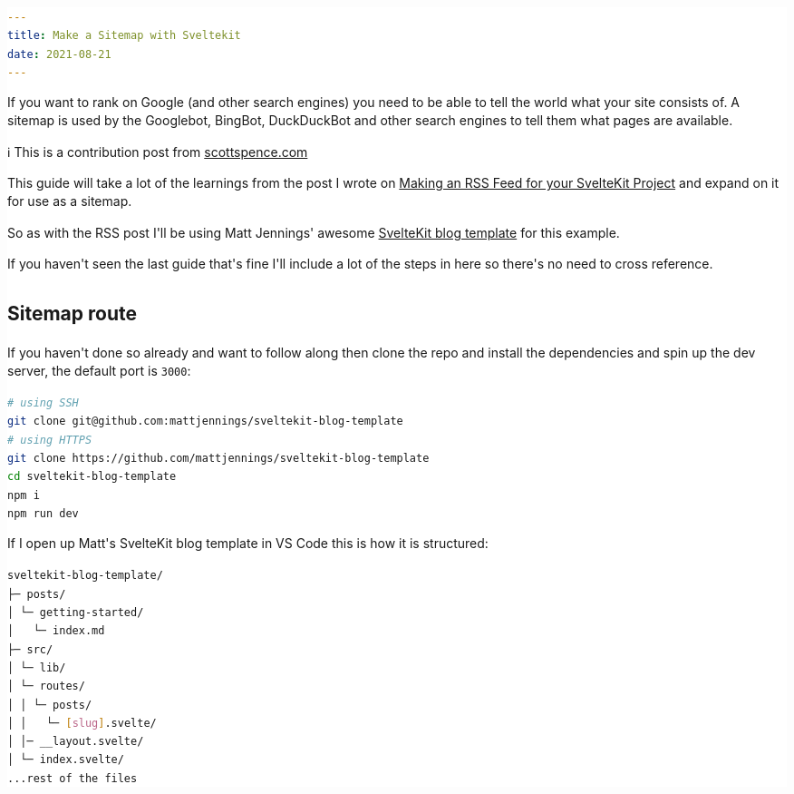 ```yaml
---
title: Make a Sitemap with Sveltekit
date: 2021-08-21
---
```


If you want to rank on Google (and other search engines) you need to
be able to tell the world what your site consists of. A sitemap is
used by the Googlebot, BingBot, DuckDuckBot and other search engines
to tell them what pages are available.

ℹ️ This is a contribution post from [scottspence.com](https://scottspence.com/posts/make-a-sitemap-with-sveltekit/)

This guide will take a lot of the learnings from the post I wrote on
[Making an RSS Feed for your SvelteKit Project] and expand on it for
use as a sitemap.

So as with the RSS post I'll be using Matt Jennings' awesome
[SvelteKit blog template] for this example.

If you haven't seen the last guide that's fine I'll include a lot of
the steps in here so there's no need to cross reference.

## Sitemap route

If you haven't done so already and want to follow along then clone the
repo and install the dependencies and spin up the dev server, the
default port is `3000`:

```bash
# using SSH
git clone git@github.com:mattjennings/sveltekit-blog-template
# using HTTPS
git clone https://github.com/mattjennings/sveltekit-blog-template
cd sveltekit-blog-template
npm i
npm run dev
```

If I open up Matt's SvelteKit blog template in VS Code this is how it
is structured:

```bash
sveltekit-blog-template/
├─ posts/
│ └─ getting-started/
│   └─ index.md
├─ src/
│ └─ lib/
│ └─ routes/
│ │ └─ posts/
│ │   └─ [slug].svelte/
│ │─ __layout.svelte/
│ └─ index.svelte/
...rest of the files
```


[making an rss feed for your sveltekit project]: https://scottspence.com/posts/make-an-rss-feed-with-sveltekit
[sveltekit blog template]: https://github.com/mattjennings/sveltekit-blog-template
[sveltekit endpoints]: https://kit.svelte.dev/docs#routing-endpoints
[expiration]: https://developer.mozilla.org/en-US/docs/Web/HTTP/Headers/Cache-Control#expiration
[w3c feed validation service]: https://validator.w3.org/feed/docs/rss2.html
[josh comeau's sitemap]: https://www.joshwcomeau.com/sitemap.xml
[sitemaps.org]: https://www.sitemaps.org/protocol.html